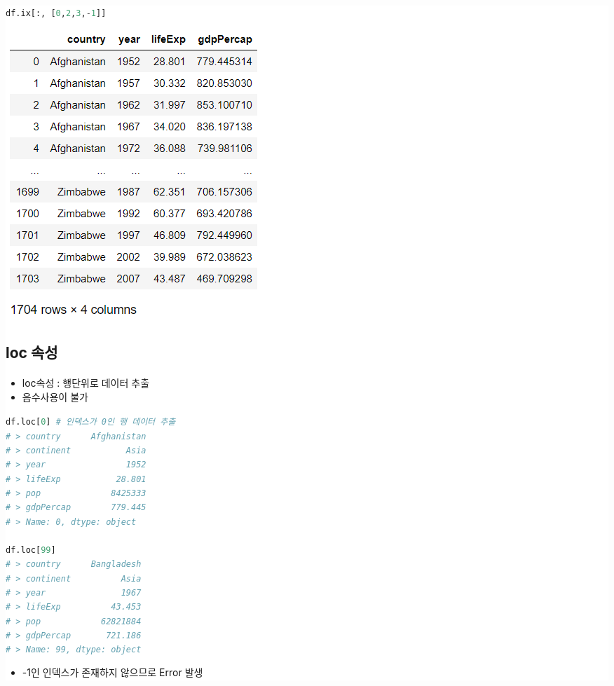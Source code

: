 ```python
df.ix[:, [0,2,3,-1]] 
```

![image-20200109115557011](image/image-20200109115557011.png)

## loc 속성

- loc속성 : 행단위로 데이터 추출
- 음수사용이 불가

```python
df.loc[0] # 인덱스가 0인 행 데이터 추출
# > country      Afghanistan
# > continent           Asia
# > year                1952
# > lifeExp           28.801
# > pop              8425333
# > gdpPercap        779.445
# > Name: 0, dtype: object

df.loc[99]
# > country      Bangladesh
# > continent          Asia
# > year               1967
# > lifeExp          43.453
# > pop            62821884
# > gdpPercap       721.186
# > Name: 99, dtype: object
```

- -1인 인덱스가 존재하지 않으므로 Error 발생
